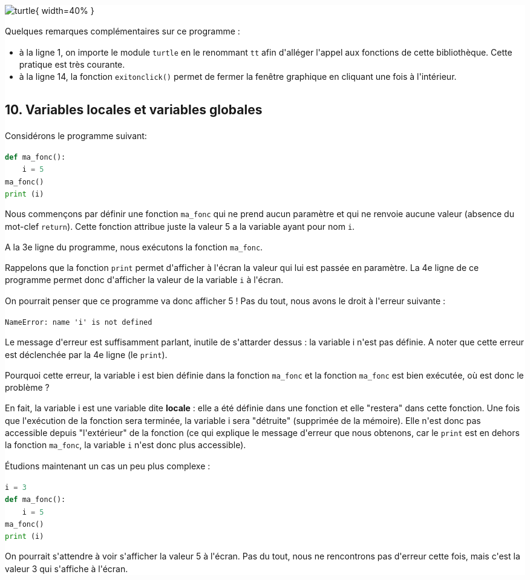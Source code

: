 ```python linenums="1"
```
![turtle](../../../assets/images/turtle_01.png){ width=40% }

Quelques remarques complémentaires sur ce programme : 

* à la ligne 1, on importe le module `turtle` en le renommant `tt` afin d'alléger l'appel aux fonctions de cette bibliothèque. Cette pratique est très courante.
* à la ligne 14, la fonction `exitonclick()` permet de fermer la fenêtre graphique en cliquant une fois à l'intérieur.

## 10. Variables locales et variables globales

Considérons le programme suivant:

```python
def ma_fonc():
	i = 5
ma_fonc()
print (i)
```
Nous commençons par définir une fonction `ma_fonc` qui ne prend aucun paramètre et qui ne renvoie aucune valeur (absence du mot-clef `return`). Cette fonction attribue juste la valeur 5 a la variable ayant pour nom `i`.

A la 3e ligne du programme, nous exécutons la fonction `ma_fonc`. 

Rappelons que la fonction `print` permet d'afficher à l'écran la valeur qui lui est passée en paramètre. La 4e ligne de ce programme permet donc d'afficher la valeur de la variable `i` à l'écran.

On pourrait penser que ce programme va donc afficher 5 ! Pas du tout, nous avons le droit à l'erreur suivante :

```
NameError: name 'i' is not defined
```

Le message d'erreur est suffisamment parlant, inutile de s'attarder dessus : la variable i n'est pas définie. A noter que cette erreur est déclenchée par la 4e ligne (le `print`).

Pourquoi cette erreur, la variable i est bien définie dans la fonction `ma_fonc` et la fonction `ma_fonc` est bien exécutée, où est donc le problème ?

En fait, la variable i est une variable dite **locale** : elle a été définie dans une fonction et elle "restera" dans cette fonction. Une fois que l'exécution de la fonction sera terminée, la variable i sera "détruite" (supprimée de la mémoire). Elle n'est donc pas accessible depuis "l'extérieur" de la fonction (ce qui explique le message d'erreur que nous obtenons, car le `print` est en dehors la fonction `ma_fonc`, la variable `i` n'est donc plus accessible).

Étudions maintenant un cas un peu plus complexe :

```python
i = 3
def ma_fonc():
	i = 5
ma_fonc()
print (i)  
```
On pourrait s'attendre à voir s'afficher la valeur 5 à l'écran. Pas du tout, nous ne rencontrons pas d'erreur cette fois, mais c'est la valeur 3 qui s'affiche à l'écran.
